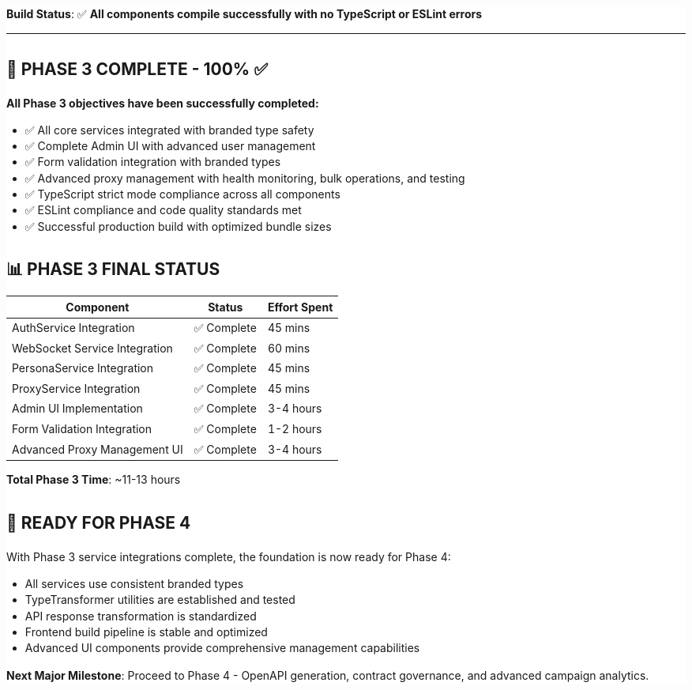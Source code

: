 **Build Status**: ✅ **All components compile successfully with no TypeScript or ESLint errors**

---

## 🎉 **PHASE 3 COMPLETE - 100% ✅**

**All Phase 3 objectives have been successfully completed:**
- ✅ All core services integrated with branded type safety
- ✅ Complete Admin UI with advanced user management
- ✅ Form validation integration with branded types
- ✅ Advanced proxy management with health monitoring, bulk operations, and testing
- ✅ TypeScript strict mode compliance across all components
- ✅ ESLint compliance and code quality standards met
- ✅ Successful production build with optimized bundle sizes

## 📊 **PHASE 3 FINAL STATUS**

| Component | Status | Effort Spent |
|-----------|--------|-------------|
| AuthService Integration | ✅ Complete | 45 mins |
| WebSocket Service Integration | ✅ Complete | 60 mins |
| PersonaService Integration | ✅ Complete | 45 mins |
| ProxyService Integration | ✅ Complete | 45 mins |
| Admin UI Implementation | ✅ Complete | 3-4 hours |
| Form Validation Integration | ✅ Complete | 1-2 hours |
| Advanced Proxy Management UI | ✅ Complete | 3-4 hours |

**Total Phase 3 Time**: ~11-13 hours

## 🚀 **READY FOR PHASE 4**

With Phase 3 service integrations complete, the foundation is now ready for Phase 4:
- All services use consistent branded types
- TypeTransformer utilities are established and tested
- API response transformation is standardized
- Frontend build pipeline is stable and optimized
- Advanced UI components provide comprehensive management capabilities

**Next Major Milestone**: Proceed to Phase 4 - OpenAPI generation, contract governance, and advanced campaign analytics.
